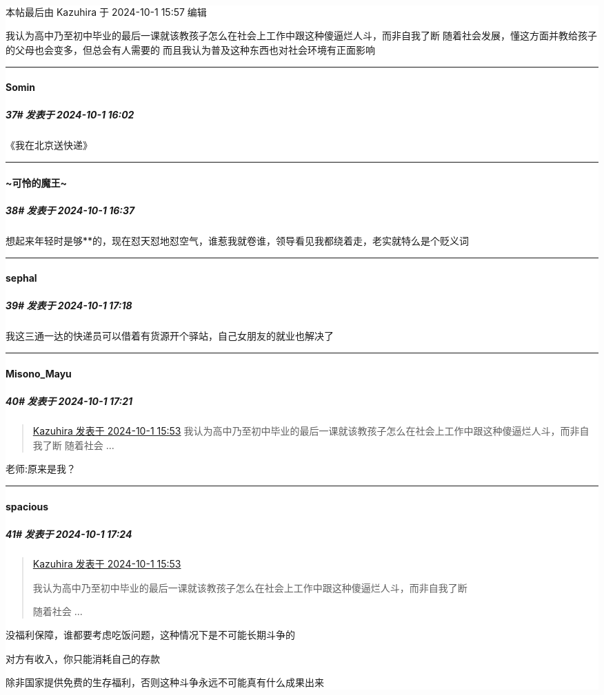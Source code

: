  本帖最后由 Kazuhira 于 2024-10-1 15:57 编辑 

我认为高中乃至初中毕业的最后一课就该教孩子怎么在社会上工作中跟这种傻逼烂人斗，而非自我了断
随着社会发展，懂这方面并教给孩子的父母也会变多，但总会有人需要的
而且我认为普及这种东西也对社会环境有正面影响

*****

####  Somin  
##### 37#       发表于 2024-10-1 16:02

《我在北京送快递》

*****

####  ~可怜的魔王~  
##### 38#       发表于 2024-10-1 16:37

想起来年轻时是够**的，现在怼天怼地怼空气，谁惹我就卷谁，领导看见我都绕着走，老实就特么是个贬义词

*****

####  sephal  
##### 39#       发表于 2024-10-1 17:18

我这三通一达的快递员可以借着有货源开个驿站，自己女朋友的就业也解决了

*****

####  Misono_Mayu  
##### 40#       发表于 2024-10-1 17:21

<blockquote><a href="httphttps://bbs.saraba1st.com/2b/forum.php?mod=redirect&amp;goto=findpost&amp;pid=66355405&amp;ptid=2201644" target="_blank">Kazuhira 发表于 2024-10-1 15:53</a>
我认为高中乃至初中毕业的最后一课就该教孩子怎么在社会上工作中跟这种傻逼烂人斗，而非自我了断
随着社会 ...</blockquote>
老师:原来是我？


*****

####  spacious  
##### 41#       发表于 2024-10-1 17:24

<blockquote><a href="httphttps://bbs.saraba1st.com/2b/forum.php?mod=redirect&amp;goto=findpost&amp;pid=66355405&amp;ptid=2201644" target="_blank">Kazuhira 发表于 2024-10-1 15:53</a>

我认为高中乃至初中毕业的最后一课就该教孩子怎么在社会上工作中跟这种傻逼烂人斗，而非自我了断

随着社会 ...</blockquote>
没福利保障，谁都要考虑吃饭问题，这种情况下是不可能长期斗争的

对方有收入，你只能消耗自己的存款

除非国家提供免费的生存福利，否则这种斗争永远不可能真有什么成果出来
